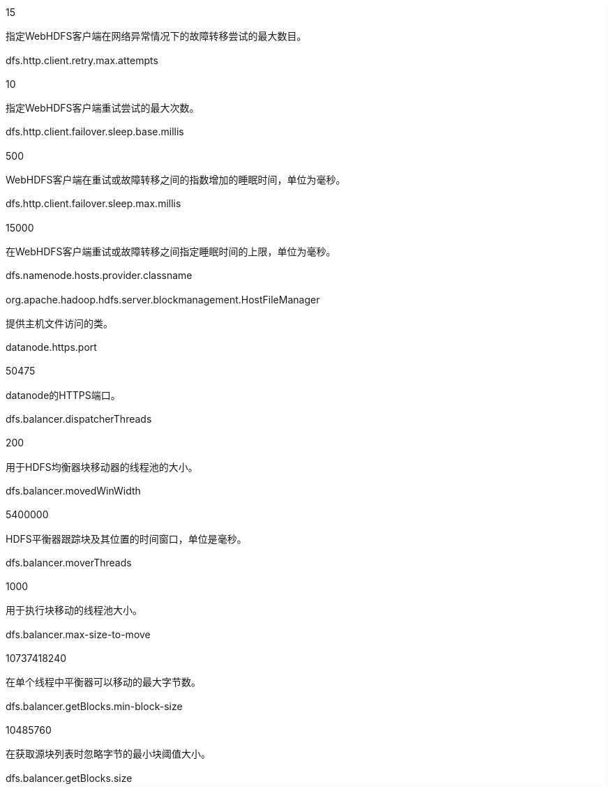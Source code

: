15

指定WebHDFS客户端在网络异常情况下的故障转移尝试的最大数目。 

dfs.http.client.retry.max.attempts

10

指定WebHDFS客户端重试尝试的最大次数。

dfs.http.client.failover.sleep.base.millis

500

WebHDFS客户端在重试或故障转移之间的指数增加的睡眠时间，单位为毫秒。 

dfs.http.client.failover.sleep.max.millis

15000

在WebHDFS客户端重试或故障转移之间指定睡眠时间的上限，单位为毫秒。

dfs.namenode.hosts.provider.classname

org.apache.hadoop.hdfs.server.blockmanagement.HostFileManager

提供主机文件访问的类。

datanode.https.port

50475

datanode的HTTPS端口。

dfs.balancer.dispatcherThreads

200

用于HDFS均衡器块移动器的线程池的大小。

dfs.balancer.movedWinWidth

5400000

HDFS平衡器跟踪块及其位置的时间窗口，单位是毫秒。

dfs.balancer.moverThreads

1000

用于执行块移动的线程池大小。

dfs.balancer.max-size-to-move

10737418240

在单个线程中平衡器可以移动的最大字节数。

dfs.balancer.getBlocks.min-block-size

10485760

在获取源块列表时忽略字节的最小块阈值大小。

dfs.balancer.getBlocks.size
